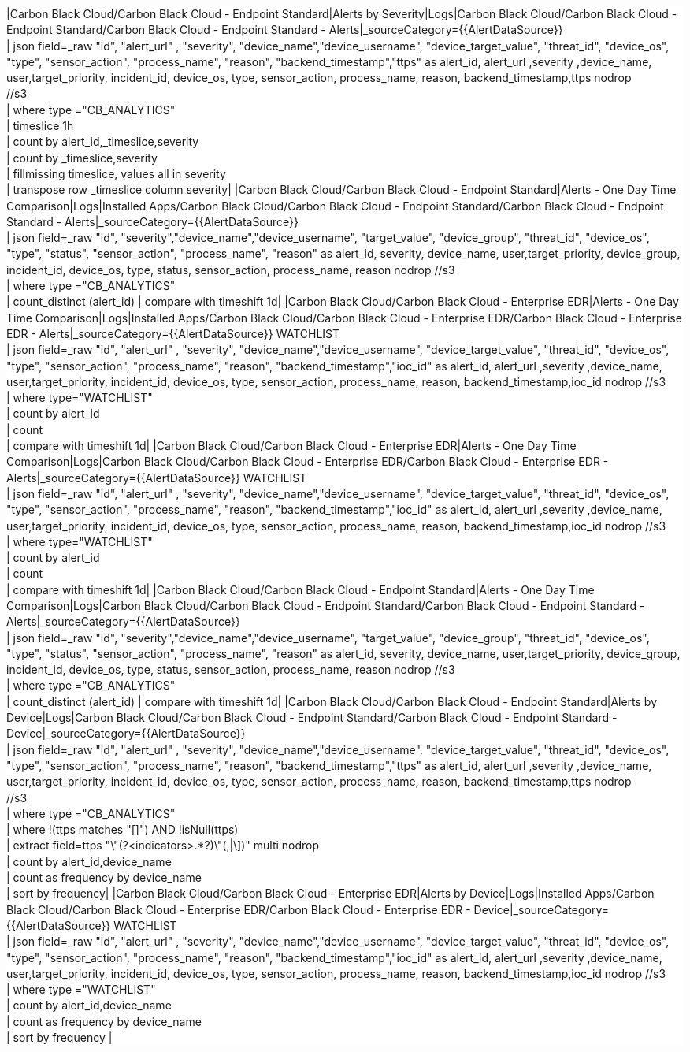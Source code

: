 |Carbon Black Cloud/Carbon Black Cloud - Endpoint Standard|Alerts  by Severity|Logs|Carbon Black Cloud/Carbon Black Cloud - Endpoint Standard/Carbon Black Cloud - Endpoint Standard - Alerts|\_sourceCategory={{AlertDataSource}}  <br />\| json field=\_raw "id", "alert\_url" , "severity", "device\_name","device\_username", "device\_target\_value", "threat\_id", "device\_os", "type", "sensor\_action", "process\_name", "reason", "backend\_timestamp","ttps" as alert\_id, alert\_url ,severity ,device\_name, user,target\_priority, incident\_id, device\_os, type, sensor\_action, process\_name, reason, backend\_timestamp,ttps nodrop <br />//s3<br />\| where type ="CB\_ANALYTICS"<br />\| timeslice 1h<br />\| count by alert\_id,\_timeslice,severity<br />\| count by \_timeslice,severity<br />\| fillmissing timeslice, values all in severity<br />\| transpose row \_timeslice column severity|
|Carbon Black Cloud/Carbon Black Cloud - Endpoint Standard|Alerts - One Day Time Comparison|Logs|Installed Apps/Carbon Black Cloud/Carbon Black Cloud - Endpoint Standard/Carbon Black Cloud - Endpoint Standard - Alerts|\_sourceCategory={{AlertDataSource}}  <br />\| json field=\_raw "id", "severity","device\_name","device\_username", "target\_value", "device\_group", "threat\_id", "device\_os", "type", "status", "sensor\_action", "process\_name", "reason" as alert\_id, severity, device\_name, user,target\_priority, device\_group, incident\_id, device\_os, type, status, sensor\_action, process\_name, reason nodrop //s3<br />\| where type ="CB\_ANALYTICS"<br />\| count\_distinct (alert\_id)  \| compare with timeshift 1d|
|Carbon Black Cloud/Carbon Black Cloud - Enterprise EDR|Alerts - One Day Time Comparison|Logs|Installed Apps/Carbon Black Cloud/Carbon Black Cloud - Enterprise EDR/Carbon Black Cloud - Enterprise EDR - Alerts|\_sourceCategory={{AlertDataSource}} WATCHLIST<br />\| json field=\_raw "id", "alert\_url" , "severity", "device\_name","device\_username", "device\_target\_value", "threat\_id", "device\_os", "type", "sensor\_action", "process\_name", "reason", "backend\_timestamp","ioc\_id" as alert\_id, alert\_url ,severity ,device\_name, user,target\_priority, incident\_id, device\_os, type, sensor\_action, process\_name, reason, backend\_timestamp,ioc\_id nodrop //s3<br />\| where type="WATCHLIST"<br />\| count by alert\_id<br />\| count<br />\| compare with timeshift 1d|
|Carbon Black Cloud/Carbon Black Cloud - Enterprise EDR|Alerts - One Day Time Comparison|Logs|Carbon Black Cloud/Carbon Black Cloud - Enterprise EDR/Carbon Black Cloud - Enterprise EDR - Alerts|\_sourceCategory={{AlertDataSource}} WATCHLIST<br />\| json field=\_raw "id", "alert\_url" , "severity", "device\_name","device\_username", "device\_target\_value", "threat\_id", "device\_os", "type", "sensor\_action", "process\_name", "reason", "backend\_timestamp","ioc\_id" as alert\_id, alert\_url ,severity ,device\_name, user,target\_priority, incident\_id, device\_os, type, sensor\_action, process\_name, reason, backend\_timestamp,ioc\_id nodrop //s3<br />\| where type="WATCHLIST"<br />\| count by alert\_id<br />\| count<br />\| compare with timeshift 1d|
|Carbon Black Cloud/Carbon Black Cloud - Endpoint Standard|Alerts - One Day Time Comparison|Logs|Carbon Black Cloud/Carbon Black Cloud - Endpoint Standard/Carbon Black Cloud - Endpoint Standard - Alerts|\_sourceCategory={{AlertDataSource}}  <br />\| json field=\_raw "id", "severity","device\_name","device\_username", "target\_value", "device\_group", "threat\_id", "device\_os", "type", "status", "sensor\_action", "process\_name", "reason" as alert\_id, severity, device\_name, user,target\_priority, device\_group, incident\_id, device\_os, type, status, sensor\_action, process\_name, reason nodrop //s3<br />\| where type ="CB\_ANALYTICS"<br />\| count\_distinct (alert\_id)  \| compare with timeshift 1d|
|Carbon Black Cloud/Carbon Black Cloud - Endpoint Standard|Alerts by Device|Logs|Carbon Black Cloud/Carbon Black Cloud - Endpoint Standard/Carbon Black Cloud - Endpoint Standard - Device|\_sourceCategory={{AlertDataSource}}  <br />\| json field=\_raw "id", "alert\_url" , "severity", "device\_name","device\_username", "device\_target\_value", "threat\_id", "device\_os", "type", "sensor\_action", "process\_name", "reason", "backend\_timestamp","ttps" as alert\_id, alert\_url ,severity ,device\_name, user,target\_priority, incident\_id, device\_os, type, sensor\_action, process\_name, reason, backend\_timestamp,ttps nodrop <br />//s3<br />\| where type ="CB\_ANALYTICS"<br />\| where !(ttps matches "[]") AND !isNull(ttps)<br />\| extract field=ttps "\\"(?\<indicators\>.\*?)\\"(,\|\\])" multi nodrop<br />\| count by alert\_id,device\_name<br />\| count as frequency by device\_name<br />\| sort by frequency|
|Carbon Black Cloud/Carbon Black Cloud - Enterprise EDR|Alerts by Device|Logs|Installed Apps/Carbon Black Cloud/Carbon Black Cloud - Enterprise EDR/Carbon Black Cloud - Enterprise EDR - Device|\_sourceCategory={{AlertDataSource}} WATCHLIST<br />\| json field=\_raw "id", "alert\_url" , "severity", "device\_name","device\_username", "device\_target\_value", "threat\_id", "device\_os", "type", "sensor\_action", "process\_name", "reason", "backend\_timestamp","ioc\_id" as alert\_id, alert\_url ,severity ,device\_name, user,target\_priority, incident\_id, device\_os, type, sensor\_action, process\_name, reason, backend\_timestamp,ioc\_id nodrop //s3<br />\| where type ="WATCHLIST"<br />\| count by alert\_id,device\_name<br />\| count as frequency by device\_name<br />\| sort by frequency |